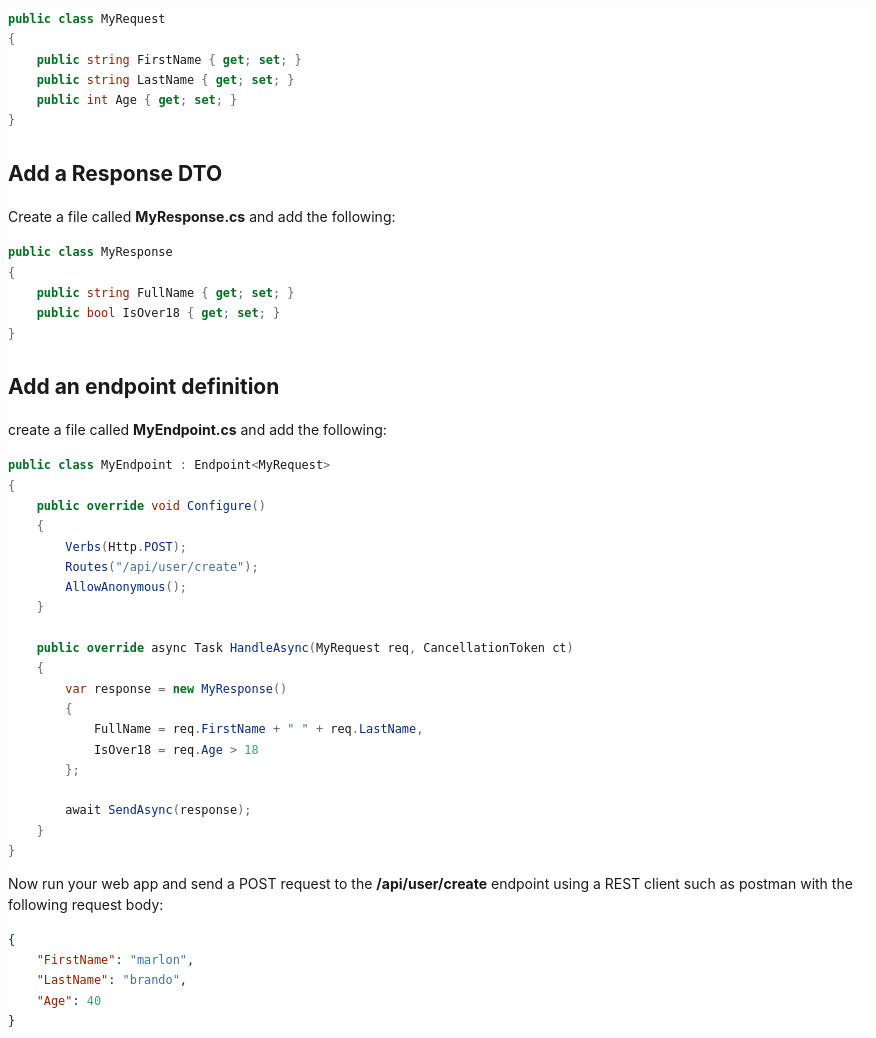 ```cs |copy|title=MyRequest.cs
public class MyRequest
{
    public string FirstName { get; set; }
    public string LastName { get; set; }
    public int Age { get; set; }
}
```

## Add a Response DTO

Create a file called **MyResponse.cs** and add the following:

```cs |copy|title=MyResponse.cs
public class MyResponse
{
    public string FullName { get; set; }
    public bool IsOver18 { get; set; }
}
```

## Add an endpoint definition

create a file called **MyEndpoint.cs** and add the following:

```cs |copy|title=MyEndpoint.cs
public class MyEndpoint : Endpoint<MyRequest>
{
    public override void Configure()
    {
        Verbs(Http.POST);
        Routes("/api/user/create");
        AllowAnonymous();
    }

    public override async Task HandleAsync(MyRequest req, CancellationToken ct)
    {
        var response = new MyResponse()
        {
            FullName = req.FirstName + " " + req.LastName,
            IsOver18 = req.Age > 18
        };

        await SendAsync(response);
    }
}
```

Now run your web app and send a POST request to the **/api/user/create** endpoint using a REST client such as postman with the following request body:

```json
{
	"FirstName": "marlon",
	"LastName": "brando",
	"Age": 40
}
```
